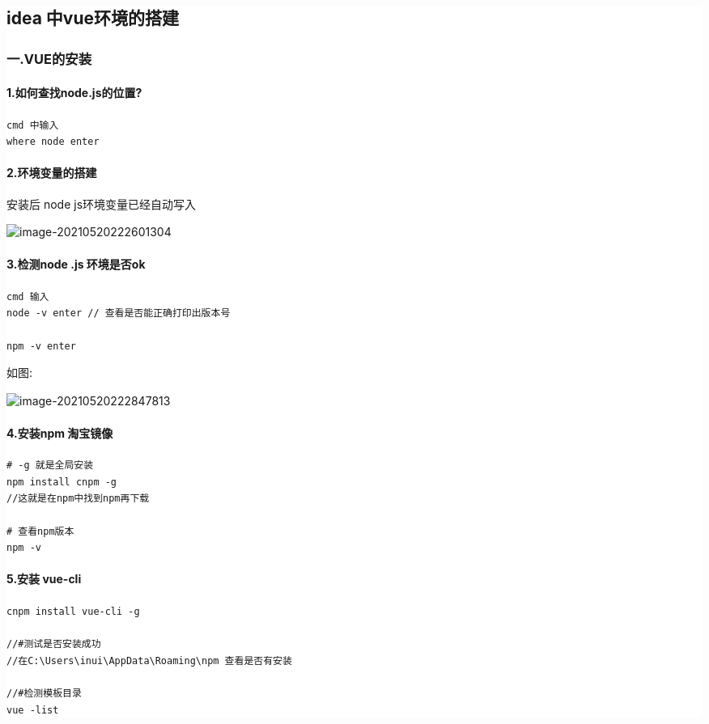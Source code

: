 ## idea 中vue环境的搭建

### 一.VUE的安装

#### 1.如何查找node.js的位置?

```
cmd 中输入
where node enter
```

#### 2.环境变量的搭建

安装后 node js环境变量已经自动写入

![image-20210520222601304](C:\Users\inui\AppData\Roaming\Typora\typora-user-images\image-20210520222601304.png)

#### 3.检测node .js 环境是否ok 

```
cmd 输入
node -v enter // 查看是否能正确打印出版本号

npm -v enter
```

如图:

![image-20210520222847813](C:\Users\inui\AppData\Roaming\Typora\typora-user-images\image-20210520222847813.png)

#### 4.安装npm 淘宝镜像

```
# -g 就是全局安装
npm install cnpm -g
//这就是在npm中找到npm再下载

# 查看npm版本
npm -v
```



#### 5.安装 vue-cli

```
cnpm install vue-cli -g 

//#测试是否安装成功
//在C:\Users\inui\AppData\Roaming\npm 查看是否有安装

//#检测模板目录
vue -list 
```
